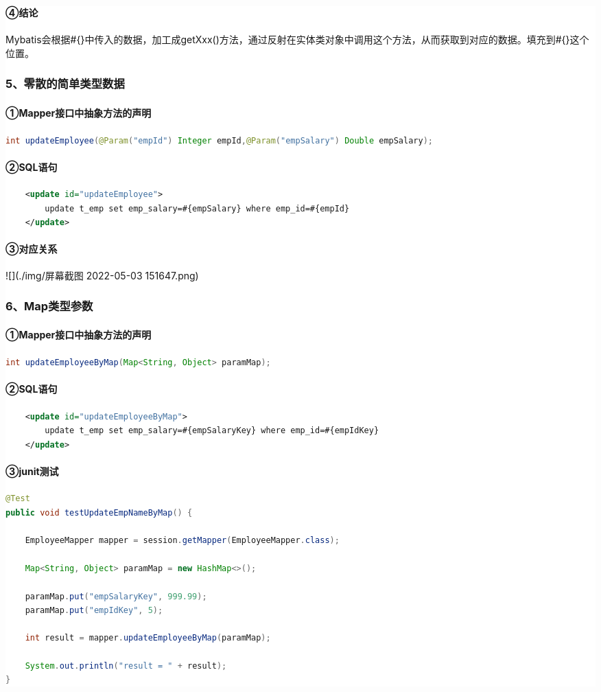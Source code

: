 #### ④结论

Mybatis会根据#{}中传入的数据，加工成getXxx()方法，通过反射在实体类对象中调用这个方法，从而获取到对应的数据。填充到#{}这个位置。

### 5、零散的简单类型数据

#### ①Mapper接口中抽象方法的声明

```java
int updateEmployee(@Param("empId") Integer empId,@Param("empSalary") Double empSalary);
```

#### ②SQL语句

```xml
    <update id="updateEmployee">
        update t_emp set emp_salary=#{empSalary} where emp_id=#{empId}
    </update>
```

#### ③对应关系

![](./img/屏幕截图 2022-05-03 151647.png)

### 6、Map类型参数

#### ①Mapper接口中抽象方法的声明

```java
int updateEmployeeByMap(Map<String, Object> paramMap);
```

#### ②SQL语句

```xml
    <update id="updateEmployeeByMap">
        update t_emp set emp_salary=#{empSalaryKey} where emp_id=#{empIdKey}
    </update>
```

#### ③junit测试

```java
@Test
public void testUpdateEmpNameByMap() {
    
    EmployeeMapper mapper = session.getMapper(EmployeeMapper.class);
    
    Map<String, Object> paramMap = new HashMap<>();
    
    paramMap.put("empSalaryKey", 999.99);
    paramMap.put("empIdKey", 5);
    
    int result = mapper.updateEmployeeByMap(paramMap);
    
    System.out.println("result = " + result);
}
```

